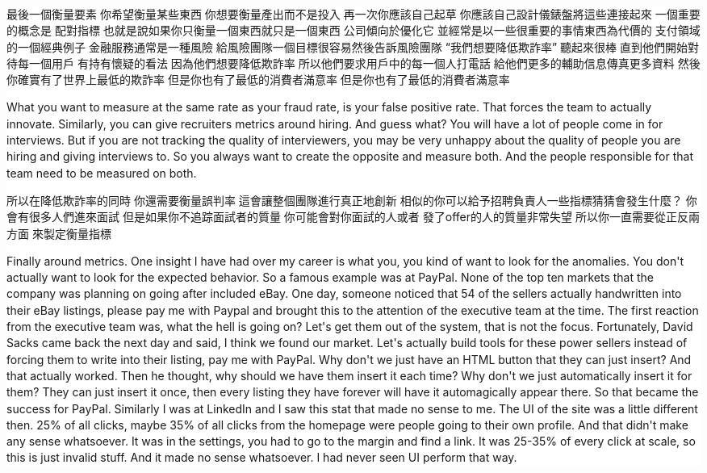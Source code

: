 最後一個衡量要素
你希望衡量某些東西
你想要衡量產出而不是投入
再一次你應該自己起草
你應該自己設計儀錶盤將這些連接起來
一個重要的概念是
配對指標
也就是說如果你只衡量一個東西就只是一個東西
公司傾向於優化它
並經常是以一些很重要的事情東西為代價的
支付領域的一個經典例子
金融服務通常是一種風險
給風險團隊一個目標很容易然後告訴風險團隊
“我們想要降低欺詐率”
聽起來很棒
直到他們開始對待每一個用戶
有持有懷疑的看法
因為他們想要降低欺詐率
所以他們要求用戶中的每一個人打電話
給他們更多的輔助信息傳真更多資料
然後你確實有了世界上最低的欺詐率
但是你也有了最低的消費者滿意率
但是你也有了最低的消費者滿意率

What you want to measure at the same rate as your fraud rate, is your false positive rate. That forces the team to actually innovate. Similarly, you can give recruiters metrics around hiring. And guess what? You will have a lot of people come in for interviews. But if you are not tracking the quality of interviewers, you may be very unhappy about the quality of people you are hiring and giving interviews to. So you always want to create the opposite and measure both. And the people responsible for that team need to be measured on both.

所以在降低欺詐率的同時
你還需要衡量誤判率
這會讓整個團隊進行真正地創新
相似的你可以給予招聘負責人一些指標猜猜會發生什麼？
你會有很多人們進來面試
但是如果你不追踪面試者的質量
你可能會對你面試的人或者
發了offer的人的質量非常失望
所以你一直需要從正反兩方面
來製定衡量指標

Finally around metrics. One insight I have had over my career is what you, you kind of want to look for the anomalies. You don't actually want to look for the expected behavior. So a famous example was at PayPal. None of the top ten markets that the company was planning on going after included eBay. One day, someone noticed that 54 of the sellers actually handwritten into their eBay listings, please pay me with Paypal and brought this to the attention of the executive team at the time. The first reaction from the executive team was, what the hell is going on? Let's get them out of the system, that is not the focus. Fortunately, David Sacks came back the next day and said, I think we found our market. Let's actually build tools for these power sellers instead of forcing them to write into their listing, pay me with PayPal. Why don't we just have an HTML button that they can just insert? And that actually worked. Then he thought, why should we have them insert it each time? Why don't we just automatically insert it for them? They can just insert it once, then every listing they have forever will have it automagically appear there. So that became the success for PayPal. Similarly I was at LinkedIn and I saw this stat that made no sense to me. The UI of the site was a little different then. 25% of all clicks, maybe 35% of all clicks from the homepage were people going to their own profile. And that didn't make any sense whatsoever. It was in the settings, you had to go to the margin and find a link. It was 25-35% of every click at scale, so this is just invalid stuff. And it made no sense whatsoever. I had never seen UI perform that way.
